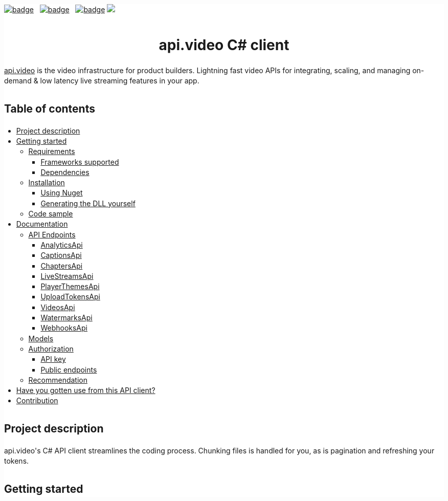 
[![badge](https://img.shields.io/twitter/follow/api_video?style=social)](https://twitter.com/intent/follow?screen_name=api_video) &nbsp; [![badge](https://img.shields.io/github/stars/apivideo/api.video-csharp-client?style=social)](https://github.com/apivideo/api.video-csharp-client) &nbsp; [![badge](https://img.shields.io/discourse/topics?server=https%3A%2F%2Fcommunity.api.video)](https://community.api.video)
![](https://github.com/apivideo/.github/blob/main/assets/apivideo_banner.png)
<h1 align="center">api.video C# client</h1>

[api.video](https://api.video) is the video infrastructure for product builders. Lightning fast video APIs for integrating, scaling, and managing on-demand & low latency live streaming features in your app.

## Table of contents

- [Project description](#project-description)
- [Getting started](#getting-started)
  - [Requirements](#requirements)
    - [Frameworks supported](#frameworks-supported)
    - [Dependencies](#dependencies)
  - [Installation](#installation)
    - [Using Nuget](#using-nuget)
    - [Generating the DLL yourself](#generating-the-dll-yourself)
  - [Code sample](#code-sample)
- [Documentation](#documentation)
  - [API Endpoints](#api-endpoints)
    - [AnalyticsApi](#analyticsapi)
    - [CaptionsApi](#captionsapi)
    - [ChaptersApi](#chaptersapi)
    - [LiveStreamsApi](#livestreamsapi)
    - [PlayerThemesApi](#playerthemesapi)
    - [UploadTokensApi](#uploadtokensapi)
    - [VideosApi](#videosapi)
    - [WatermarksApi](#watermarksapi)
    - [WebhooksApi](#webhooksapi)
  - [Models](#models)
  - [Authorization](#authorization)
    - [API key](#api-key)
    - [Public endpoints](#public-endpoints)
  - [Recommendation](#recommendation)
- [Have you gotten use from this API client?](#have-you-gotten-use-from-this-api-client-)
- [Contribution](#contribution)



## Project description

api.video's C# API client streamlines the coding process. Chunking files is handled for you, as is pagination and refreshing your tokens.

## Getting started
